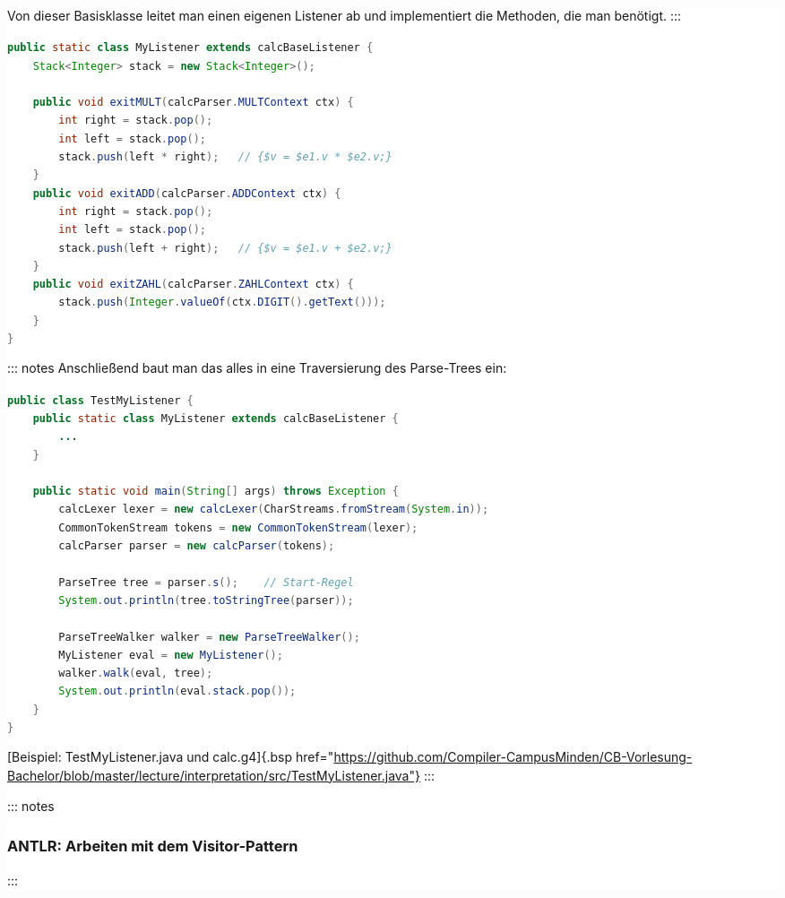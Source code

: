 Von dieser Basisklasse leitet man einen eigenen Listener ab und implementiert
die Methoden, die man benötigt.
:::

```{.java size="footnotesize"}
public static class MyListener extends calcBaseListener {
    Stack<Integer> stack = new Stack<Integer>();

    public void exitMULT(calcParser.MULTContext ctx) {
        int right = stack.pop();
        int left = stack.pop();
        stack.push(left * right);   // {$v = $e1.v * $e2.v;}
    }
    public void exitADD(calcParser.ADDContext ctx) {
        int right = stack.pop();
        int left = stack.pop();
        stack.push(left + right);   // {$v = $e1.v + $e2.v;}
    }
    public void exitZAHL(calcParser.ZAHLContext ctx) {
        stack.push(Integer.valueOf(ctx.DIGIT().getText()));
    }
}
```

::: notes
Anschließend baut man das alles in eine Traversierung des Parse-Trees ein:

```java
public class TestMyListener {
    public static class MyListener extends calcBaseListener {
        ...
    }

    public static void main(String[] args) throws Exception {
        calcLexer lexer = new calcLexer(CharStreams.fromStream(System.in));
        CommonTokenStream tokens = new CommonTokenStream(lexer);
        calcParser parser = new calcParser(tokens);

        ParseTree tree = parser.s();    // Start-Regel
        System.out.println(tree.toStringTree(parser));

        ParseTreeWalker walker = new ParseTreeWalker();
        MyListener eval = new MyListener();
        walker.walk(eval, tree);
        System.out.println(eval.stack.pop());
    }
}
```

[Beispiel: TestMyListener.java und calc.g4]{.bsp href="https://github.com/Compiler-CampusMinden/CB-Vorlesung-Bachelor/blob/master/lecture/interpretation/src/TestMyListener.java"}
:::


::: notes
### ANTLR: Arbeiten mit dem Visitor-Pattern
:::
